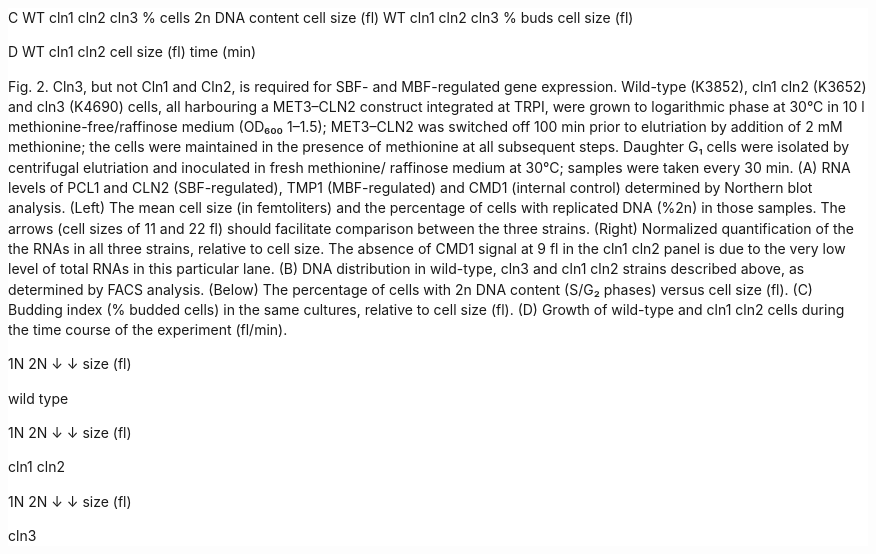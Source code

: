 C
WT
cln1 cln2
cln3
% cells 2n DNA content
cell size (fl)
WT
cln1 cln2
cln3
% buds
cell size (fl)

D
WT
cln1 cln2
cell size (fl)
time (min)

Fig. 2. Cln3, but not Cln1 and Cln2, is required for SBF- and MBF-regulated gene expression. Wild-type (K3852), cln1 cln2 (K3652) and cln3 (K4690) cells, all harbouring a MET3–CLN2 construct integrated at TRPI, were grown to logarithmic phase at 30°C in 10 l methionine-free/raffinose medium (OD₆₀₀ 1–1.5); MET3–CLN2 was switched off 100 min prior to elutriation by addition of 2 mM methionine; the cells were maintained in the presence of methionine at all subsequent steps. Daughter G₁ cells were isolated by centrifugal elutriation and inoculated in fresh methionine/ raffinose medium at 30°C; samples were taken every 30 min. (A) RNA levels of PCL1 and CLN2 (SBF-regulated), TMP1 (MBF-regulated) and CMD1 (internal control) determined by Northern blot analysis. (Left) The mean cell size (in femtoliters) and the percentage of cells with replicated DNA (%2n) in those samples. The arrows (cell sizes of 11 and 22 fl) should facilitate comparison between the three strains. (Right) Normalized quantification of the the RNAs in all three strains, relative to cell size. The absence of CMD1 signal at 9 fl in the cln1 cln2 panel is due to the very low level of total RNAs in this particular lane. (B) DNA distribution in wild-type, cln3 and cln1 cln2 strains described above, as determined by FACS analysis. (Below) The percentage of cells with 2n DNA content (S/G₂ phases) versus cell size (fl). (C) Budding index (% budded cells) in the same cultures, relative to cell size (fl). (D) Growth of wild-type and cln1 cln2 cells during the time course of the experiment (fl/min).

1N 2N
↓ ↓
size
(fl)

wild type

1N 2N
↓ ↓
size
(fl)

cln1 cln2

1N 2N
↓ ↓
size
(fl)

cln3
